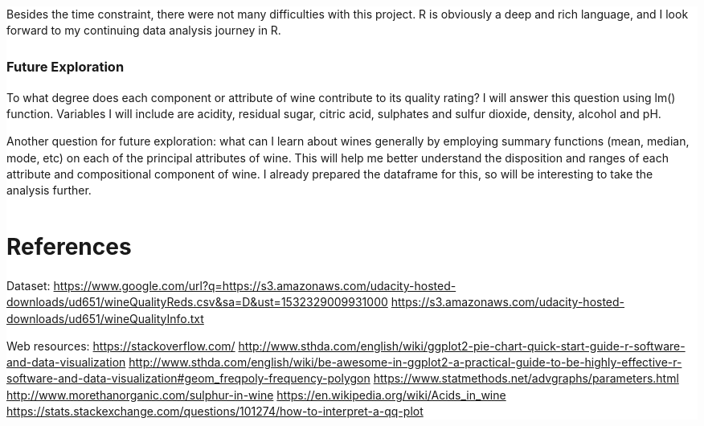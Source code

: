 Besides the time constraint, there were not many difficulties with this
project. R is obviously a deep and rich language, and I look forward to
my continuing data analysis journey in R.

### Future Exploration

To what degree does each component or attribute of wine contribute to
its quality rating? I will answer this question using lm() function.
Variables I will include are acidity, residual sugar, citric acid,
sulphates and sulfur dioxide, density, alcohol and pH.

Another question for future exploration: what can I learn about wines
generally by employing summary functions (mean, median, mode, etc) on
each of the principal attributes of wine. This will help me better
understand the disposition and ranges of each attribute and
compositional component of wine. I already prepared the dataframe for
this, so will be interesting to take the analysis further.

References
==========

Dataset:
<https://www.google.com/url?q=https://s3.amazonaws.com/udacity-hosted-downloads/ud651/wineQualityReds.csv&sa=D&ust=1532329009931000>
<https://s3.amazonaws.com/udacity-hosted-downloads/ud651/wineQualityInfo.txt>

Web resources: <https://stackoverflow.com/>
<http://www.sthda.com/english/wiki/ggplot2-pie-chart-quick-start-guide-r-software-and-data-visualization>
<http://www.sthda.com/english/wiki/be-awesome-in-ggplot2-a-practical-guide-to-be-highly-effective-r-software-and-data-visualization#geom_freqpoly-frequency-polygon>
<https://www.statmethods.net/advgraphs/parameters.html>
<http://www.morethanorganic.com/sulphur-in-wine>
<https://en.wikipedia.org/wiki/Acids_in_wine>
<https://stats.stackexchange.com/questions/101274/how-to-interpret-a-qq-plot>
